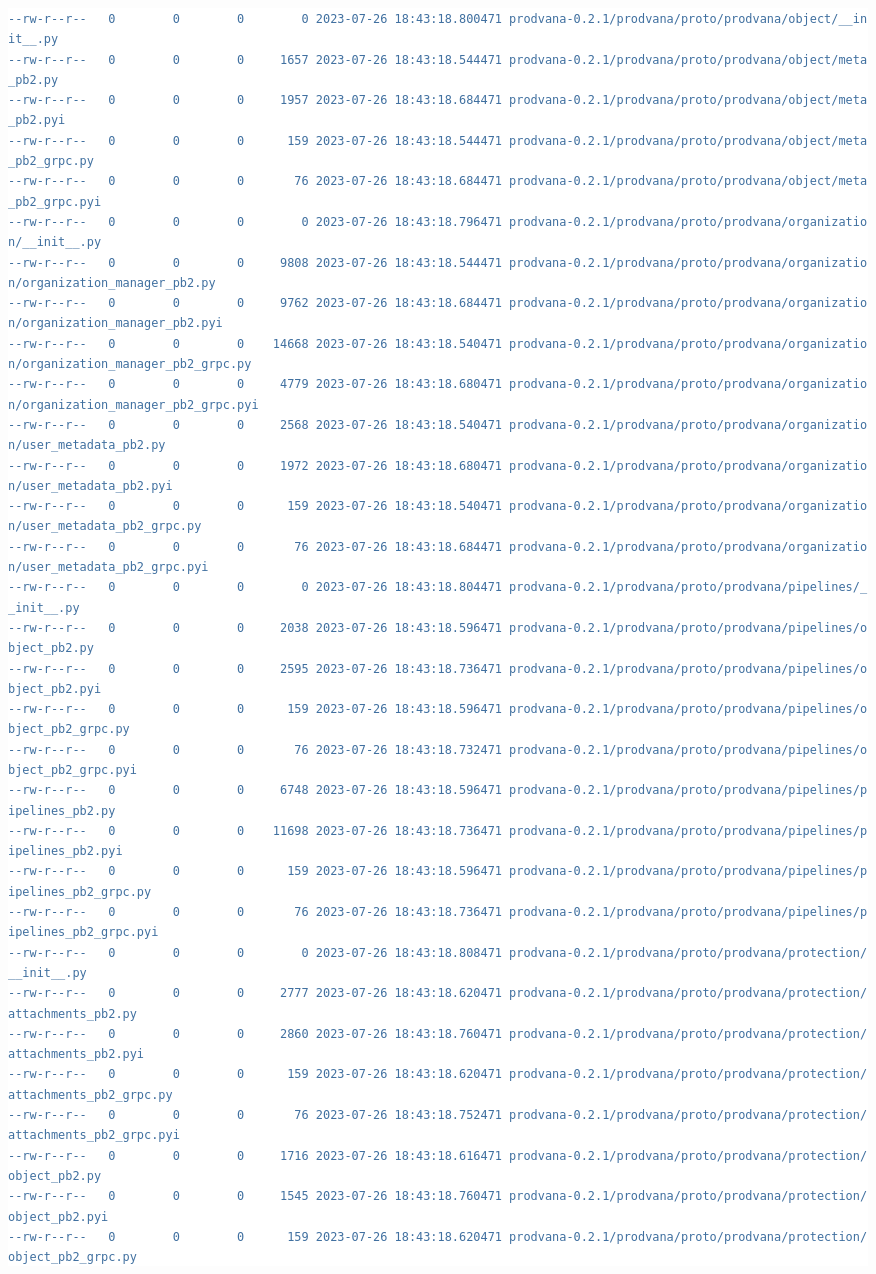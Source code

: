 ```diff
--rw-r--r--   0        0        0        0 2023-07-26 18:43:18.800471 prodvana-0.2.1/prodvana/proto/prodvana/object/__init__.py
--rw-r--r--   0        0        0     1657 2023-07-26 18:43:18.544471 prodvana-0.2.1/prodvana/proto/prodvana/object/meta_pb2.py
--rw-r--r--   0        0        0     1957 2023-07-26 18:43:18.684471 prodvana-0.2.1/prodvana/proto/prodvana/object/meta_pb2.pyi
--rw-r--r--   0        0        0      159 2023-07-26 18:43:18.544471 prodvana-0.2.1/prodvana/proto/prodvana/object/meta_pb2_grpc.py
--rw-r--r--   0        0        0       76 2023-07-26 18:43:18.684471 prodvana-0.2.1/prodvana/proto/prodvana/object/meta_pb2_grpc.pyi
--rw-r--r--   0        0        0        0 2023-07-26 18:43:18.796471 prodvana-0.2.1/prodvana/proto/prodvana/organization/__init__.py
--rw-r--r--   0        0        0     9808 2023-07-26 18:43:18.544471 prodvana-0.2.1/prodvana/proto/prodvana/organization/organization_manager_pb2.py
--rw-r--r--   0        0        0     9762 2023-07-26 18:43:18.684471 prodvana-0.2.1/prodvana/proto/prodvana/organization/organization_manager_pb2.pyi
--rw-r--r--   0        0        0    14668 2023-07-26 18:43:18.540471 prodvana-0.2.1/prodvana/proto/prodvana/organization/organization_manager_pb2_grpc.py
--rw-r--r--   0        0        0     4779 2023-07-26 18:43:18.680471 prodvana-0.2.1/prodvana/proto/prodvana/organization/organization_manager_pb2_grpc.pyi
--rw-r--r--   0        0        0     2568 2023-07-26 18:43:18.540471 prodvana-0.2.1/prodvana/proto/prodvana/organization/user_metadata_pb2.py
--rw-r--r--   0        0        0     1972 2023-07-26 18:43:18.680471 prodvana-0.2.1/prodvana/proto/prodvana/organization/user_metadata_pb2.pyi
--rw-r--r--   0        0        0      159 2023-07-26 18:43:18.540471 prodvana-0.2.1/prodvana/proto/prodvana/organization/user_metadata_pb2_grpc.py
--rw-r--r--   0        0        0       76 2023-07-26 18:43:18.684471 prodvana-0.2.1/prodvana/proto/prodvana/organization/user_metadata_pb2_grpc.pyi
--rw-r--r--   0        0        0        0 2023-07-26 18:43:18.804471 prodvana-0.2.1/prodvana/proto/prodvana/pipelines/__init__.py
--rw-r--r--   0        0        0     2038 2023-07-26 18:43:18.596471 prodvana-0.2.1/prodvana/proto/prodvana/pipelines/object_pb2.py
--rw-r--r--   0        0        0     2595 2023-07-26 18:43:18.736471 prodvana-0.2.1/prodvana/proto/prodvana/pipelines/object_pb2.pyi
--rw-r--r--   0        0        0      159 2023-07-26 18:43:18.596471 prodvana-0.2.1/prodvana/proto/prodvana/pipelines/object_pb2_grpc.py
--rw-r--r--   0        0        0       76 2023-07-26 18:43:18.732471 prodvana-0.2.1/prodvana/proto/prodvana/pipelines/object_pb2_grpc.pyi
--rw-r--r--   0        0        0     6748 2023-07-26 18:43:18.596471 prodvana-0.2.1/prodvana/proto/prodvana/pipelines/pipelines_pb2.py
--rw-r--r--   0        0        0    11698 2023-07-26 18:43:18.736471 prodvana-0.2.1/prodvana/proto/prodvana/pipelines/pipelines_pb2.pyi
--rw-r--r--   0        0        0      159 2023-07-26 18:43:18.596471 prodvana-0.2.1/prodvana/proto/prodvana/pipelines/pipelines_pb2_grpc.py
--rw-r--r--   0        0        0       76 2023-07-26 18:43:18.736471 prodvana-0.2.1/prodvana/proto/prodvana/pipelines/pipelines_pb2_grpc.pyi
--rw-r--r--   0        0        0        0 2023-07-26 18:43:18.808471 prodvana-0.2.1/prodvana/proto/prodvana/protection/__init__.py
--rw-r--r--   0        0        0     2777 2023-07-26 18:43:18.620471 prodvana-0.2.1/prodvana/proto/prodvana/protection/attachments_pb2.py
--rw-r--r--   0        0        0     2860 2023-07-26 18:43:18.760471 prodvana-0.2.1/prodvana/proto/prodvana/protection/attachments_pb2.pyi
--rw-r--r--   0        0        0      159 2023-07-26 18:43:18.620471 prodvana-0.2.1/prodvana/proto/prodvana/protection/attachments_pb2_grpc.py
--rw-r--r--   0        0        0       76 2023-07-26 18:43:18.752471 prodvana-0.2.1/prodvana/proto/prodvana/protection/attachments_pb2_grpc.pyi
--rw-r--r--   0        0        0     1716 2023-07-26 18:43:18.616471 prodvana-0.2.1/prodvana/proto/prodvana/protection/object_pb2.py
--rw-r--r--   0        0        0     1545 2023-07-26 18:43:18.760471 prodvana-0.2.1/prodvana/proto/prodvana/protection/object_pb2.pyi
--rw-r--r--   0        0        0      159 2023-07-26 18:43:18.620471 prodvana-0.2.1/prodvana/proto/prodvana/protection/object_pb2_grpc.py
```